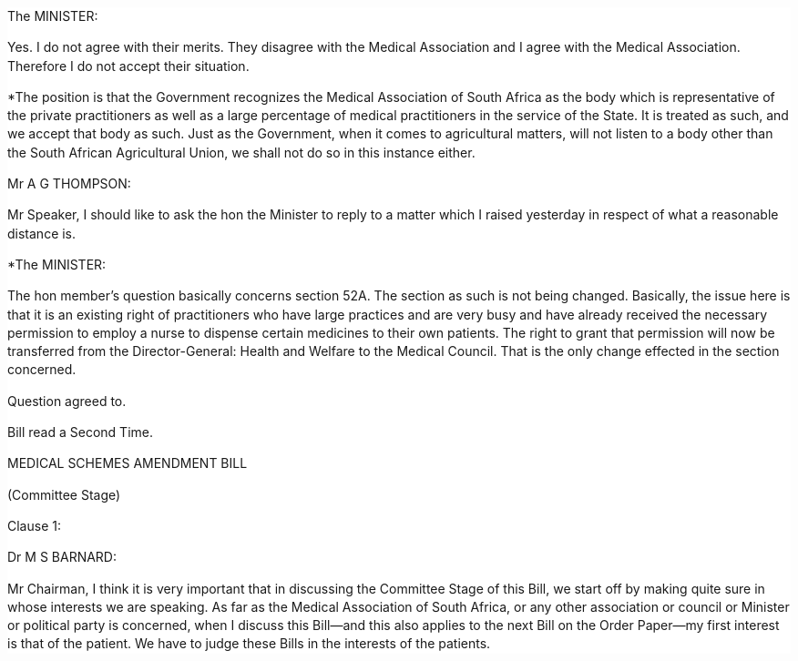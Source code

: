<from>The <person refersTo="hansard_za">MINISTER</person>:</from>

<p>Yes. I do not agree with their merits. They disagree with the Medical Association and I agree with the Medical <span class="col_4687-4688" refersTo="page_1016"/>Association. Therefore I do not accept their situation.</p>

<p>*The position is that the Government recognizes the Medical Association of South Africa as the body which is representative of the private practitioners as well as a large percentage of medical practitioners in the service of the State. It is treated as such, and we accept that body as such. Just as the Government, when it comes to agricultural matters, will not listen to a body other than the South African Agricultural Union, we shall not do so in this instance either.</p>

</speech>

<speech by="#thompson">

<from>Mr <person refersTo="hansard_za">A G THOMPSON</person>:</from>

<p>Mr Speaker, I should like to ask the hon the Minister to reply to a matter which I raised yesterday in respect of what a reasonable distance is.</p>

</speech>

<speech by="#minister">

<from>*The <person refersTo="hansard_za">MINISTER</person>:</from>

<p>The hon member&#x2019;s question basically concerns section 52A. The section as such is not being changed. Basically, the issue here is that it is an existing right of practitioners who have large practices and are very busy and have already received the necessary permission to employ a nurse to dispense certain medicines to their own patients. The right to grant that permission will now be transferred from the Director-General: Health and Welfare to the Medical Council. That is the only change effected in the section concerned.</p>

<p>Question agreed to.</p>

<p>Bill read a Second Time.</p>

</speech>

</debateSection>

<debateSection name="#medical_schemes_amendment_bill">

<heading>MEDICAL SCHEMES AMENDMENT BILL</heading>

<summary>(Committee Stage)</summary>

<p>Clause 1:</p>

<speech by="#barnard">

<from>Dr <person refersTo="hansard_za">M S BARNARD</person>:</from>

<p>Mr Chairman, I think it is very important that in discussing the Committee Stage of this Bill, we start off by making quite sure in whose interests we are speaking. As far as the Medical Association of South Africa, or any other association or council or Minister or political party is concerned, when I discuss this Bill&#x2014;and this also applies to the next Bill on the Order Paper&#x2014;my first interest is that of the patient. We have to judge these Bills in the interests of the patients.</p>
